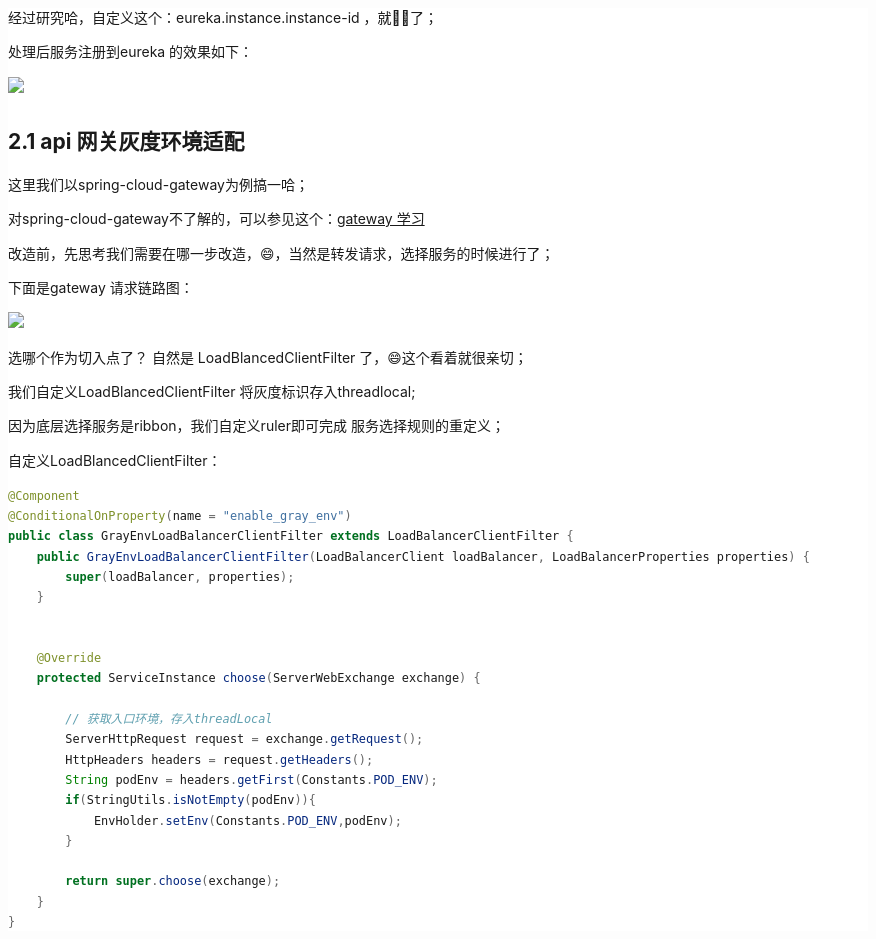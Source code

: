 经过研究哈，自定义这个：eureka.instance.instance-id ，就👌🏻了；

处理后服务注册到eureka 的效果如下：

![](https://p3-juejin.byteimg.com/tos-cn-i-k3u1fbpfcp/f7cbe2a791044403ac6f8bb9a5c890a9~tplv-k3u1fbpfcp-zoom-1.image)

## 2.1 api 网关灰度环境适配

这里我们以spring-cloud-gateway为例搞一哈；

对spring-cloud-gateway不了解的，可以参见这个：[gateway 学习](https://www.yuque.com/anhusky/middle_ware/hnlzwb)

改造前，先思考我们需要在哪一步改造，😄，当然是转发请求，选择服务的时候进行了；

下面是gateway 请求链路图：

![](https://p3-juejin.byteimg.com/tos-cn-i-k3u1fbpfcp/05a781a2a6574a3b92494881f28c99e4~tplv-k3u1fbpfcp-zoom-1.image)




选哪个作为切入点了？ 自然是 LoadBlancedClientFilter 了，😄这个看着就很亲切；

我们自定义LoadBlancedClientFilter 将灰度标识存入threadlocal;

因为底层选择服务是ribbon，我们自定义ruler即可完成 服务选择规则的重定义；

自定义LoadBlancedClientFilter：

```java
@Component
@ConditionalOnProperty(name = "enable_gray_env")
public class GrayEnvLoadBalancerClientFilter extends LoadBalancerClientFilter {
    public GrayEnvLoadBalancerClientFilter(LoadBalancerClient loadBalancer, LoadBalancerProperties properties) {
        super(loadBalancer, properties);
    }


    @Override
    protected ServiceInstance choose(ServerWebExchange exchange) {

        // 获取入口环境，存入threadLocal
        ServerHttpRequest request = exchange.getRequest();
        HttpHeaders headers = request.getHeaders();
        String podEnv = headers.getFirst(Constants.POD_ENV);
        if(StringUtils.isNotEmpty(podEnv)){
            EnvHolder.setEnv(Constants.POD_ENV,podEnv);
        }

        return super.choose(exchange);
    }
}
```



